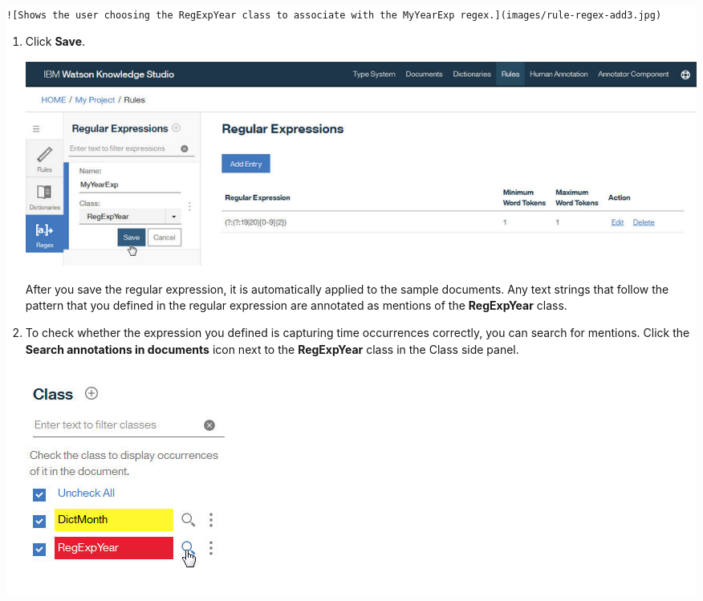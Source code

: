     ![Shows the user choosing the RegExpYear class to associate with the MyYearExp regex.](images/rule-regex-add3.jpg)

1. Click **Save**.

    ![Shows the user clicking the Save button from the Regex tab of the Rules page to save the regular expression that they defined.](images/rule-regex-add4.jpg)

    After you save the regular expression, it is automatically applied to the sample documents. Any text strings that follow the pattern that you defined in the regular expression are annotated as mentions of the **RegExpYear** class.

1. To check whether the expression you defined is capturing time occurrences correctly, you can search for mentions. Click the **Search annotations in documents** icon next to the **RegExpYear** class in the Class side panel.

    ![Shows the user clicking the magnifying glass icon next to the RegExpYear class in the Class side panel of the Rules page.](images/rule-regex-add5.jpg)
